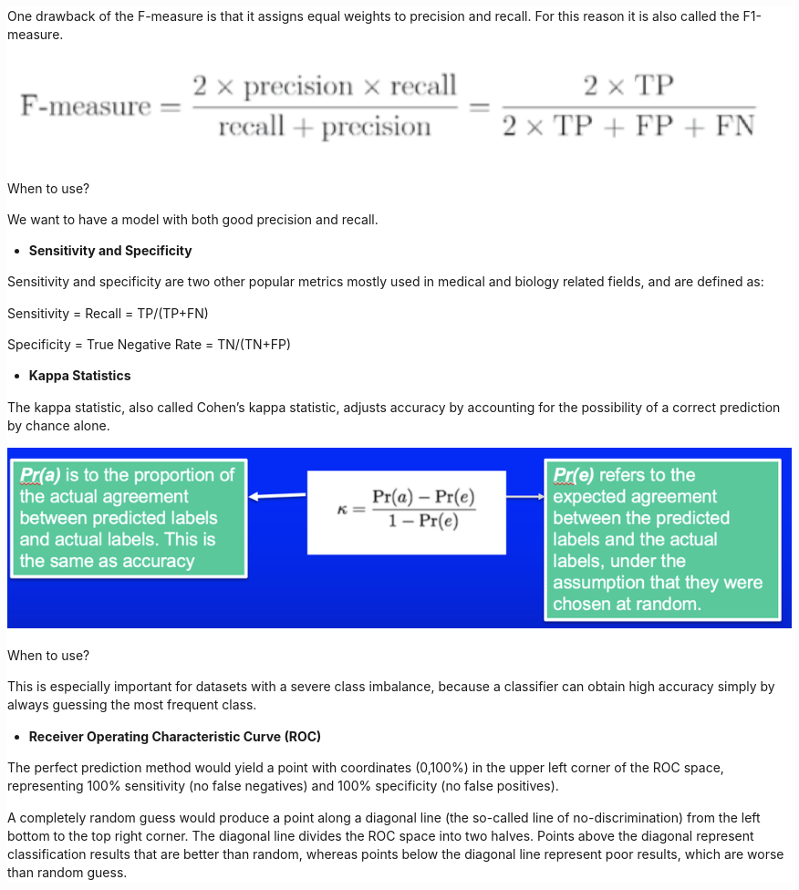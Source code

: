 One drawback of the F-measure is that it assigns equal weights to precision and recall. For this reason it is also called the F1-measure. 

![F1 Score](images/f1-score.png)

When to use?

We want to have a model with both good precision and recall.

* <b> Sensitivity and Specificity </b>

Sensitivity and specificity are two other popular metrics mostly used in medical and biology related fields, and are defined as:

Sensitivity = Recall = TP/(TP+FN)

Specificity = True Negative Rate = TN/(TN+FP)

* <b> Kappa Statistics </b>

The kappa statistic, also called Cohen’s kappa statistic, adjusts accuracy by accounting for the possibility of a correct prediction by chance alone. 

![Kappa](images/kappa.png)

When to use?

This is especially important for datasets with a severe class imbalance, because a classifier can obtain high accuracy simply by always guessing the most frequent class.

* <b> Receiver Operating Characteristic Curve (ROC) </b>

The perfect prediction method would yield a point with coordinates (0,100%) in the upper left corner of the ROC space, representing 100% sensitivity (no false negatives) and 100% specificity (no false positives). 

A completely random guess would produce a point along a diagonal line (the so-called line of no-discrimination) from the left bottom to the top right corner. The diagonal line divides the ROC space into two halves. Points above the diagonal represent classification results that are better than random, whereas points below the diagonal line represent poor results, which are worse than random guess.
